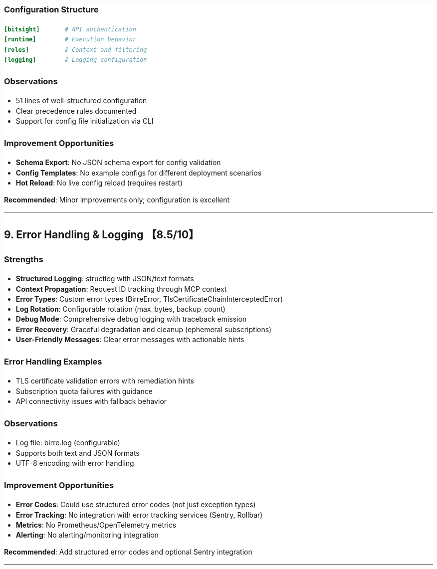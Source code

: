 ### Configuration Structure
```toml
[bitsight]       # API authentication
[runtime]        # Execution behavior
[roles]          # Context and filtering
[logging]        # Logging configuration
```

### Observations
- 51 lines of well-structured configuration
- Clear precedence rules documented
- Support for config file initialization via CLI

### Improvement Opportunities
- **Schema Export**: No JSON schema export for config validation
- **Config Templates**: No example configs for different deployment scenarios
- **Hot Reload**: No live config reload (requires restart)

**Recommended**: Minor improvements only; configuration is excellent

---

## 9. Error Handling & Logging 【8.5/10】

### Strengths
- **Structured Logging**: structlog with JSON/text formats
- **Context Propagation**: Request ID tracking through MCP context
- **Error Types**: Custom error types (BirreError, TlsCertificateChainInterceptedError)
- **Log Rotation**: Configurable rotation (max_bytes, backup_count)
- **Debug Mode**: Comprehensive debug logging with traceback emission
- **Error Recovery**: Graceful degradation and cleanup (ephemeral subscriptions)
- **User-Friendly Messages**: Clear error messages with actionable hints

### Error Handling Examples
- TLS certificate validation errors with remediation hints
- Subscription quota failures with guidance
- API connectivity issues with fallback behavior

### Observations
- Log file: birre.log (configurable)
- Supports both text and JSON formats
- UTF-8 encoding with error handling

### Improvement Opportunities
- **Error Codes**: Could use structured error codes (not just exception types)
- **Error Tracking**: No integration with error tracking services (Sentry, Rollbar)
- **Metrics**: No Prometheus/OpenTelemetry metrics
- **Alerting**: No alerting/monitoring integration

**Recommended**: Add structured error codes and optional Sentry integration

---